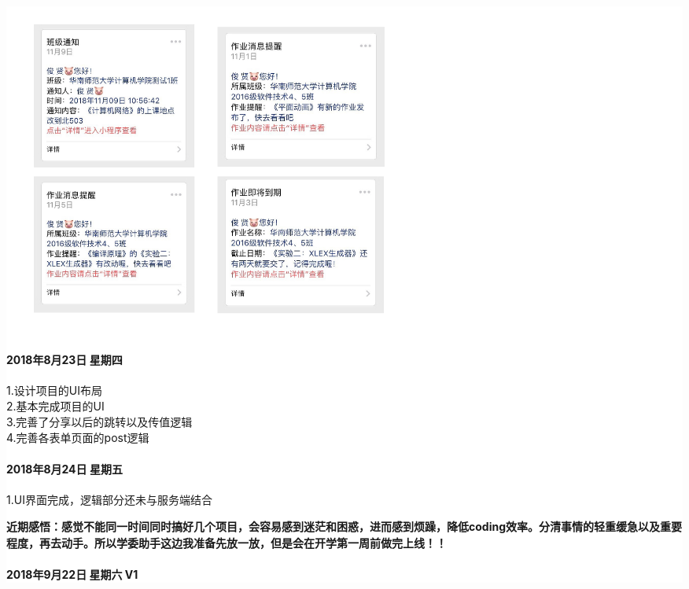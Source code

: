  <img src="/images/notice.png" margin=20% width=60% />
</center>

#### 2018年8月23日 星期四

1.设计项目的UI布局<br>
2.基本完成项目的UI<br>
3.完善了分享以后的跳转以及传值逻辑<br>
4.完善各表单页面的post逻辑<br>

#### 2018年8月24日 星期五

1.UI界面完成，逻辑部分还未与服务端结合<br>

**近期感悟：感觉不能同一时间同时搞好几个项目，会容易感到迷茫和困惑，进而感到烦躁，降低coding效率。分清事情的轻重缓急以及重要程度，再去动手。所以学委助手这边我准备先放一放，但是会在开学第一周前做完上线！！**


#### 2018年9月22日 星期六 V1
